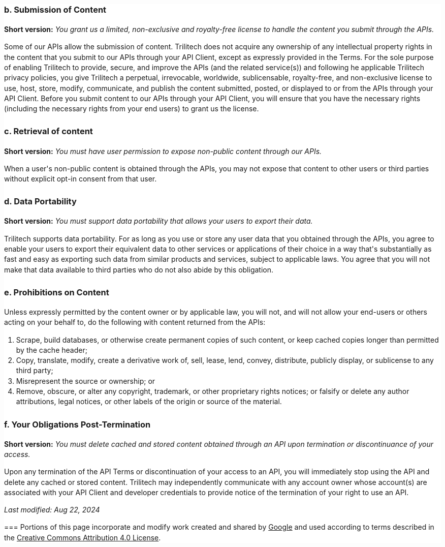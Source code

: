 ### b. Submission of Content
**Short version:** *You grant us a limited, non-exclusive and royalty-free license to handle the content you submit through the APIs.*

Some of our APIs allow the submission of content. Trilitech does not acquire any ownership of any intellectual property rights in the content that you submit to our APIs through your API Client, except as expressly provided in the Terms. For the sole purpose of enabling Trilitech to provide, secure, and improve the APIs (and the related service(s)) and following he applicable Trilitech privacy policies, you give Trilitech a perpetual, irrevocable, worldwide, sublicensable, royalty-free, and non-exclusive license to use, host, store, modify, communicate, and publish the content submitted, posted, or displayed to or from the APIs through your API Client. Before you submit content to our APIs through your API Client, you will ensure that you have the necessary rights (including the necessary rights from your end users) to grant us the license.

### c. Retrieval of content
**Short version:** *You must have user permission to expose non-public content through our APIs.*

When a user's non-public content is obtained through the APIs, you may not expose that content to other users or third parties without explicit opt-in consent from that user.

### d. Data Portability
**Short version:** *You must support data portability that allows your users to export their data.*

Trilitech supports data portability. For as long as you use or store any user data that you obtained through the APIs, you agree to enable your users to export their equivalent data to other services or applications of their choice in a way that's substantially as fast and easy as exporting such data from similar products and services, subject to applicable laws. You agree that you will not make that data available to third parties who do not also abide by this obligation.

### e. Prohibitions on Content
Unless expressly permitted by the content owner or by applicable law, you will not, and will not allow your end-users or others acting on your behalf to, do the following with content returned from the APIs:

1. Scrape, build databases, or otherwise create permanent copies of such content, or keep cached copies longer than permitted by the cache header;
2. Copy, translate, modify, create a derivative work of, sell, lease, lend, convey, distribute, publicly display, or sublicense to any third party;
3. Misrepresent the source or ownership; or
4. Remove, obscure, or alter any copyright, trademark, or other proprietary rights notices; or falsify or delete any author attributions, legal notices, or other labels of the origin or source of the material.

### f. Your Obligations Post-Termination
**Short version:** *You must delete cached and stored content obtained through an API upon termination or discontinuance of your access.*

Upon any termination of the API Terms or discontinuation of your access to an API, you will immediately stop using the API and delete any cached or stored content. Trilitech may independently communicate with any account owner whose account(s) are associated with your API Client and developer credentials to provide notice of the termination of your right to use an API.



 
_Last modified: Aug 22, 2024_

===
Portions of this page incorporate and modify work created and shared by [Google](https://developers.google.com/terms) and used according to terms described in the [Creative Commons Attribution 4.0 License](https://creativecommons.org/licenses/by/4.0/).
